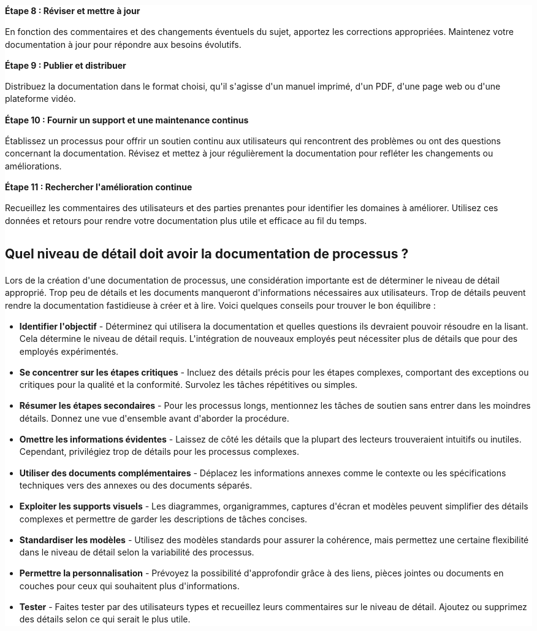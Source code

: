**Étape 8 : Réviser et mettre à jour**

En fonction des commentaires et des changements éventuels du sujet, apportez les corrections appropriées. Maintenez votre documentation à jour pour répondre aux besoins évolutifs.

**Étape 9 : Publier et distribuer**

Distribuez la documentation dans le format choisi, qu'il s'agisse d'un manuel imprimé, d'un PDF, d'une page web ou d'une plateforme vidéo.

**Étape 10 : Fournir un support et une maintenance continus**

Établissez un processus pour offrir un soutien continu aux utilisateurs qui rencontrent des problèmes ou ont des questions concernant la documentation. Révisez et mettez à jour régulièrement la documentation pour refléter les changements ou améliorations.

**Étape 11 : Rechercher l'amélioration continue**

Recueillez les commentaires des utilisateurs et des parties prenantes pour identifier les domaines à améliorer. Utilisez ces données et retours pour rendre votre documentation plus utile et efficace au fil du temps.

## Quel niveau de détail doit avoir la documentation de processus ?

Lors de la création d'une documentation de processus, une considération importante est de déterminer le niveau de détail approprié. Trop peu de détails et les documents manqueront d'informations nécessaires aux utilisateurs. Trop de détails peuvent rendre la documentation fastidieuse à créer et à lire. Voici quelques conseils pour trouver le bon équilibre :

* **Identifier l'objectif** - Déterminez qui utilisera la documentation et quelles questions ils devraient pouvoir résoudre en la lisant. Cela détermine le niveau de détail requis. L'intégration de nouveaux employés peut nécessiter plus de détails que pour des employés expérimentés.

* **Se concentrer sur les étapes critiques** - Incluez des détails précis pour les étapes complexes, comportant des exceptions ou critiques pour la qualité et la conformité. Survolez les tâches répétitives ou simples.

* **Résumer les étapes secondaires** - Pour les processus longs, mentionnez les tâches de soutien sans entrer dans les moindres détails. Donnez une vue d'ensemble avant d'aborder la procédure.

* **Omettre les informations évidentes** - Laissez de côté les détails que la plupart des lecteurs trouveraient intuitifs ou inutiles. Cependant, privilégiez trop de détails pour les processus complexes.

* **Utiliser des documents complémentaires** - Déplacez les informations annexes comme le contexte ou les spécifications techniques vers des annexes ou des documents séparés.

* **Exploiter les supports visuels** - Les diagrammes, organigrammes, captures d'écran et modèles peuvent simplifier des détails complexes et permettre de garder les descriptions de tâches concises.

* **Standardiser les modèles** - Utilisez des modèles standards pour assurer la cohérence, mais permettez une certaine flexibilité dans le niveau de détail selon la variabilité des processus.

* **Permettre la personnalisation** - Prévoyez la possibilité d'approfondir grâce à des liens, pièces jointes ou documents en couches pour ceux qui souhaitent plus d'informations.

* **Tester** - Faites tester par des utilisateurs types et recueillez leurs commentaires sur le niveau de détail. Ajoutez ou supprimez des détails selon ce qui serait le plus utile.
